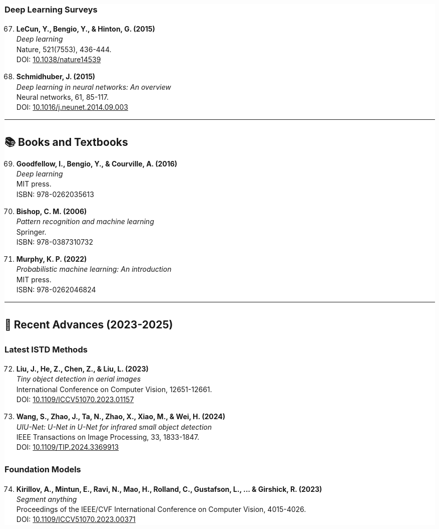 ### Deep Learning Surveys

67. **LeCun, Y., Bengio, Y., & Hinton, G. (2015)**  
    *Deep learning*  
    Nature, 521(7553), 436-444.  
    DOI: [10.1038/nature14539](https://doi.org/10.1038/nature14539)

68. **Schmidhuber, J. (2015)**  
    *Deep learning in neural networks: An overview*  
    Neural networks, 61, 85-117.  
    DOI: [10.1016/j.neunet.2014.09.003](https://doi.org/10.1016/j.neunet.2014.09.003)

---

## 📚 Books and Textbooks

69. **Goodfellow, I., Bengio, Y., & Courville, A. (2016)**  
    *Deep learning*  
    MIT press.  
    ISBN: 978-0262035613

70. **Bishop, C. M. (2006)**  
    *Pattern recognition and machine learning*  
    Springer.  
    ISBN: 978-0387310732

71. **Murphy, K. P. (2022)**  
    *Probabilistic machine learning: An introduction*  
    MIT press.  
    ISBN: 978-0262046824

---

## 🎯 Recent Advances (2023-2025)

### Latest ISTD Methods

72. **Liu, J., He, Z., Chen, Z., & Liu, L. (2023)**  
    *Tiny object detection in aerial images*  
    International Conference on Computer Vision, 12651-12661.  
    DOI: [10.1109/ICCV51070.2023.01157](https://doi.org/10.1109/ICCV51070.2023.01157)

73. **Wang, S., Zhao, J., Ta, N., Zhao, X., Xiao, M., & Wei, H. (2024)**  
    *UIU-Net: U-Net in U-Net for infrared small object detection*  
    IEEE Transactions on Image Processing, 33, 1833-1847.  
    DOI: [10.1109/TIP.2024.3369913](https://doi.org/10.1109/TIP.2024.3369913)

### Foundation Models

74. **Kirillov, A., Mintun, E., Ravi, N., Mao, H., Rolland, C., Gustafson, L., ... & Girshick, R. (2023)**  
    *Segment anything*  
    Proceedings of the IEEE/CVF International Conference on Computer Vision, 4015-4026.  
    DOI: [10.1109/ICCV51070.2023.00371](https://doi.org/10.1109/ICCV51070.2023.00371)
